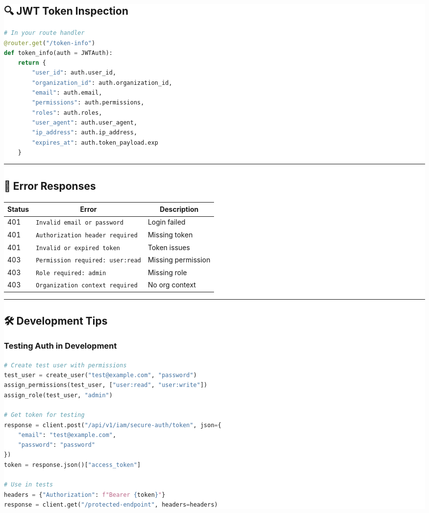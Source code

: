 
## 🔍 JWT Token Inspection

```python
# In your route handler
@router.get("/token-info")
def token_info(auth = JWTAuth):
    return {
        "user_id": auth.user_id,
        "organization_id": auth.organization_id,
        "email": auth.email,
        "permissions": auth.permissions,
        "roles": auth.roles,
        "user_agent": auth.user_agent,
        "ip_address": auth.ip_address,
        "expires_at": auth.token_payload.exp
    }
```

---

## 🚨 Error Responses

| Status | Error | Description |
|--------|-------|-------------|
| 401 | `Invalid email or password` | Login failed |
| 401 | `Authorization header required` | Missing token |
| 401 | `Invalid or expired token` | Token issues |
| 403 | `Permission required: user:read` | Missing permission |
| 403 | `Role required: admin` | Missing role |
| 403 | `Organization context required` | No org context |

---

## 🛠️ Development Tips

### Testing Auth in Development
```python
# Create test user with permissions
test_user = create_user("test@example.com", "password")
assign_permissions(test_user, ["user:read", "user:write"])
assign_role(test_user, "admin")

# Get token for testing
response = client.post("/api/v1/iam/secure-auth/token", json={
    "email": "test@example.com",
    "password": "password"
})
token = response.json()["access_token"]

# Use in tests
headers = {"Authorization": f"Bearer {token}"}
response = client.get("/protected-endpoint", headers=headers)
```
